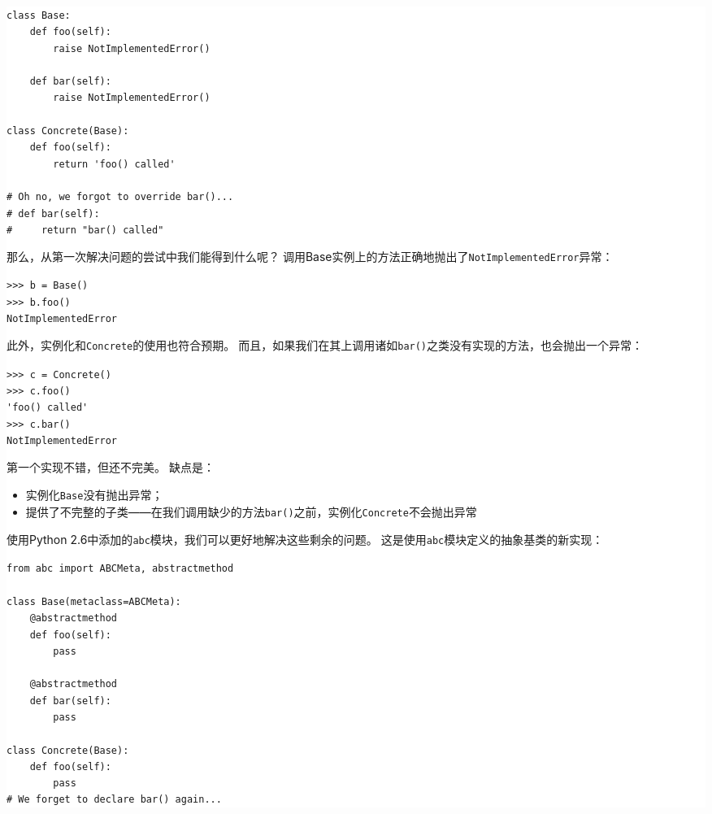     class Base:
        def foo(self):
            raise NotImplementedError()

        def bar(self):
            raise NotImplementedError()

    class Concrete(Base):
        def foo(self):
            return 'foo() called'

    # Oh no, we forgot to override bar()...
    # def bar(self):
    #     return "bar() called"

那么，从第一次解决问题的尝试中我们能得到什么呢？
调用Base实例上的方法正确地抛出了`NotImplementedError`异常：

    >>> b = Base()
    >>> b.foo()
    NotImplementedError

此外，实例化和`Concrete`的使用也符合预期。
而且，如果我们在其上调用诸如`bar()`之类没有实现的方法，也会抛出一个异常：

    >>> c = Concrete()
    >>> c.foo()
    'foo() called'
    >>> c.bar()
    NotImplementedError

第一个实现不错，但还不完美。
缺点是：

- 实例化`Base`没有抛出异常；
- 提供了不完整的子类——在我们调用缺少的方法`bar()`之前，实例化`Concrete`不会抛出异常

使用Python 2.6中添加的`abc`模块，我们可以更好地解决这些剩余的问题。
这是使用`abc`模块定义的抽象基类的新实现：

    from abc import ABCMeta, abstractmethod

    class Base(metaclass=ABCMeta):
        @abstractmethod
        def foo(self):
            pass

        @abstractmethod
        def bar(self):
            pass

    class Concrete(Base):
        def foo(self):
            pass
    # We forget to declare bar() again...
